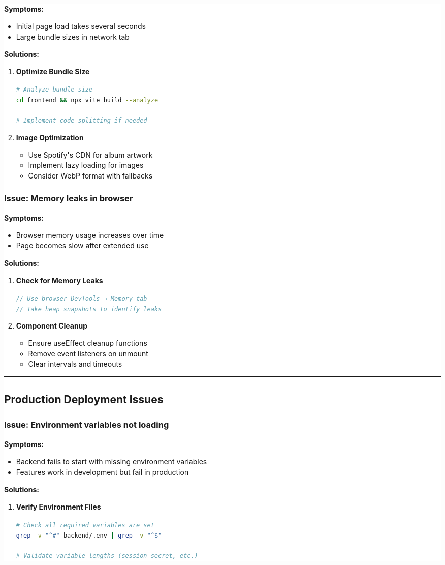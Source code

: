 **Symptoms:**

- Initial page load takes several seconds
- Large bundle sizes in network tab

**Solutions:**

1. **Optimize Bundle Size**

   ```bash
   # Analyze bundle size
   cd frontend && npx vite build --analyze

   # Implement code splitting if needed
   ```

2. **Image Optimization**
   - Use Spotify's CDN for album artwork
   - Implement lazy loading for images
   - Consider WebP format with fallbacks

### Issue: Memory leaks in browser

**Symptoms:**

- Browser memory usage increases over time
- Page becomes slow after extended use

**Solutions:**

1. **Check for Memory Leaks**

   ```javascript
   // Use browser DevTools → Memory tab
   // Take heap snapshots to identify leaks
   ```

2. **Component Cleanup**
   - Ensure useEffect cleanup functions
   - Remove event listeners on unmount
   - Clear intervals and timeouts

---

## Production Deployment Issues

### Issue: Environment variables not loading

**Symptoms:**

- Backend fails to start with missing environment variables
- Features work in development but fail in production

**Solutions:**

1. **Verify Environment Files**

   ```bash
   # Check all required variables are set
   grep -v "^#" backend/.env | grep -v "^$"

   # Validate variable lengths (session secret, etc.)
   ```

